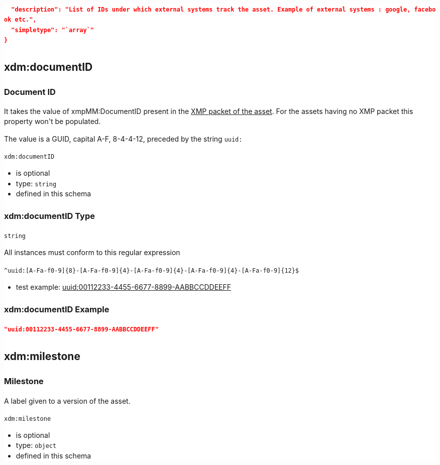 ```json
  "description": "List of IDs under which external systems track the asset. Example of external systems : google, facebook etc.",
  "simpletype": "`array`"
}
```








## xdm:documentID
### Document ID

It takes the value of xmpMM:DocumentID present in the [XMP packet of the asset](http://wwwimages.adobe.com/content/dam/Adobe/en/devnet/xmp/pdfs/XMP%20SDK%20Release%20cc-2014-12/XMPSpecificationPart1.pdf). For the assets having no XMP packet this property won't be populated. 

The value is a GUID, capital A-F, 8-4-4-12, preceded by the string `uuid:`

`xdm:documentID`
* is optional
* type: `string`
* defined in this schema

### xdm:documentID Type


`string`


All instances must conform to this regular expression 
```regex
^uuid:[A-Fa-f0-9]{8}-[A-Fa-f0-9]{4}-[A-Fa-f0-9]{4}-[A-Fa-f0-9]{4}-[A-Fa-f0-9]{12}$
```

* test example: [uuid:00112233-4455-6677-8899-AABBCCDDEEFF](https://regexr.com/?expression=%5Euuid%3A%5BA-Fa-f0-9%5D%7B8%7D-%5BA-Fa-f0-9%5D%7B4%7D-%5BA-Fa-f0-9%5D%7B4%7D-%5BA-Fa-f0-9%5D%7B4%7D-%5BA-Fa-f0-9%5D%7B12%7D%24&text=uuid%3A00112233-4455-6677-8899-AABBCCDDEEFF)




### xdm:documentID Example

```json
"uuid:00112233-4455-6677-8899-AABBCCDDEEFF"
```


## xdm:milestone
### Milestone

A label given to a version of the asset.

`xdm:milestone`
* is optional
* type: `object`
* defined in this schema
